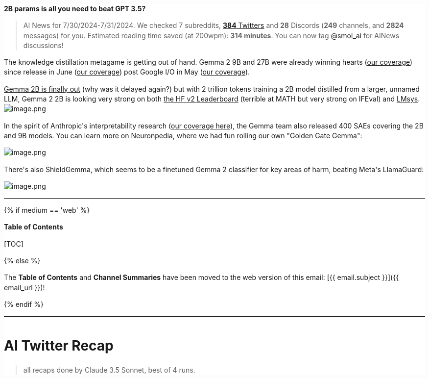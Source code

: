 

**2B params is all you need to beat GPT 3.5?**

> AI News for 7/30/2024-7/31/2024. We checked 7 subreddits, [**384** Twitters](https://twitter.com/i/lists/1585430245762441216) and **28** Discords (**249** channels, and **2824** messages) for you. Estimated reading time saved (at 200wpm): **314 minutes**. You can now tag [@smol_ai](https://x.com/smol_ai) for AINews discussions!

The knowledge distillation metagame is getting out of hand. Gemma 2 9B and 27B were already winning hearts ([our coverage](https://buttondown.email/ainews/archive/ainews-gemma-2-tops-rlocalllama-vibe-check/)) since release in June ([our coverage](https://buttondown.email/ainews/archive/ainews-gemma-2-the-open-model-for-everyone/)) post Google I/O in May ([our coverage](https://buttondown.email/ainews/archive/ainews-google-io-in-60-seconds/)). 

[Gemma 2B is finally out](https://developers.googleblog.com/en/smaller-safer-more-transparent-advancing-responsible-ai-with-gemma/) (why was it delayed again?) but with 2 trillion tokens training a 2B model distilled from a larger, unnamed LLM, Gemma 2 2B is looking very strong on both [the HF v2 Leaderboard](https://x.com/nathanhabib1011/status/1818686787247575253) (terrible at MATH but very strong on IFEval) and [LMsys](https://x.com/robdadashi/status/1818682005569048599?s=46). 
 ![image.png](https://assets.buttondown.email/images/72325b2d-dd8a-4279-a016-5c59bcb7cf29.png?w=960&fit=max) 

In the spirit of Anthropic's interpretability research ([our coverage here](https://buttondown.email/ainews/archive/ainews-anthropic-cracks-the-llm-genome-project/)), the Gemma team also released 400 SAEs covering the 2B and 9B models. You can [learn more on Neuronpedia]( https://x.com/swyx/status/1818708147630227779), where we had fun rolling our own "Golden Gate Gemma":

 ![image.png](https://assets.buttondown.email/images/a9879c33-ca34-4074-b80a-fef92d9d89b3.png?w=960&fit=max) 

There's also ShieldGemma, which seems to be a finetuned Gemma 2 classifier for key areas of harm, beating Meta's LlamaGuard:

 ![image.png](https://assets.buttondown.email/images/3b631941-a83d-4fd3-9bc3-1a03ec01f85f.png?w=960&fit=max) 


---


{% if medium == 'web' %}


**Table of Contents**

[TOC] 

{% else %}

The **Table of Contents** and **Channel Summaries** have been moved to the web version of this email: [{{ email.subject }}]({{ email_url }})!

{% endif %}


---

# AI Twitter Recap

> all recaps done by Claude 3.5 Sonnet, best of 4 runs.
